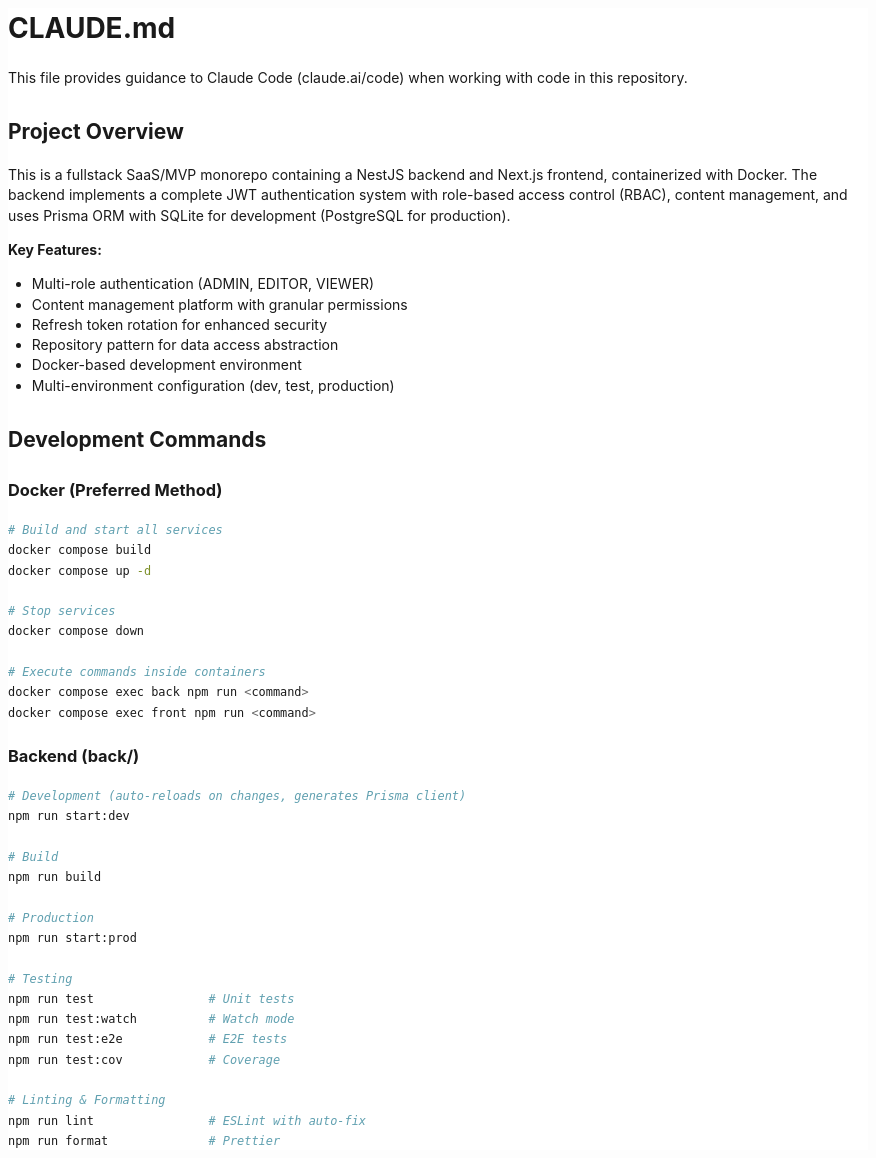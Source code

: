 # CLAUDE.md

This file provides guidance to Claude Code (claude.ai/code) when working with code in this repository.

## Project Overview

This is a fullstack SaaS/MVP monorepo containing a NestJS backend and Next.js frontend, containerized with Docker. The backend implements a complete JWT authentication system with role-based access control (RBAC), content management, and uses Prisma ORM with SQLite for development (PostgreSQL for production).

**Key Features:**
- Multi-role authentication (ADMIN, EDITOR, VIEWER)
- Content management platform with granular permissions
- Refresh token rotation for enhanced security
- Repository pattern for data access abstraction
- Docker-based development environment
- Multi-environment configuration (dev, test, production)

## Development Commands

### Docker (Preferred Method)
```bash
# Build and start all services
docker compose build
docker compose up -d

# Stop services
docker compose down

# Execute commands inside containers
docker compose exec back npm run <command>
docker compose exec front npm run <command>
```

### Backend (back/)
```bash
# Development (auto-reloads on changes, generates Prisma client)
npm run start:dev

# Build
npm run build

# Production
npm run start:prod

# Testing
npm run test                # Unit tests
npm run test:watch          # Watch mode
npm run test:e2e            # E2E tests
npm run test:cov            # Coverage

# Linting & Formatting
npm run lint                # ESLint with auto-fix
npm run format              # Prettier
```
